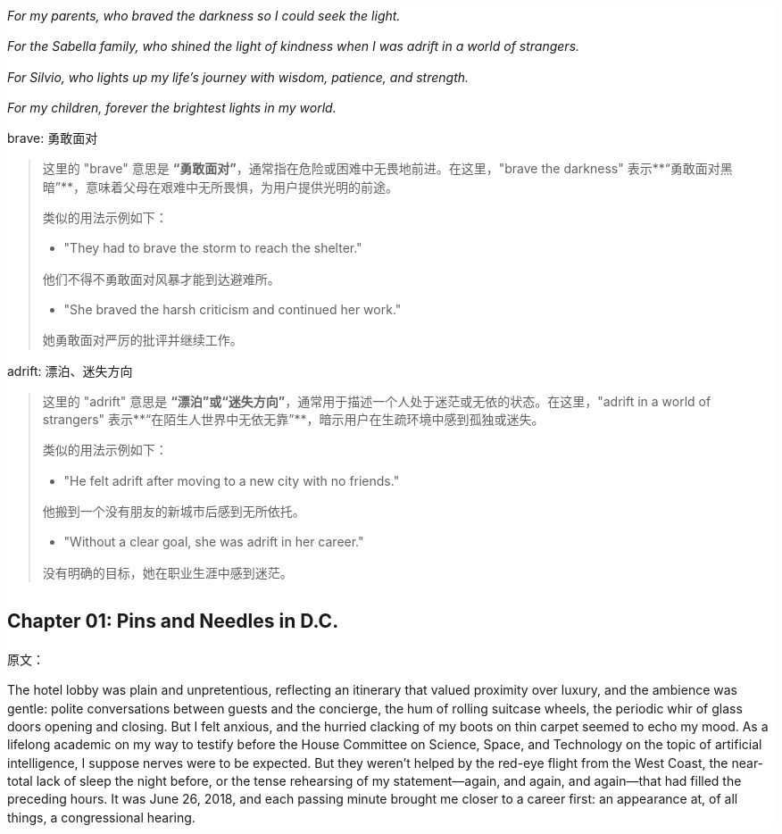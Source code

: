 *For my parents, who braved the darkness so I could seek the light.*

*For the Sabella family, who shined the light of kindness when I was adrift in a world of strangers.*

*For Silvio, who lights up my life’s journey with wisdom, patience, and strength.*

*For my children, forever the brightest lights in my world.*



brave: 勇敢面对

>这里的 "brave" 意思是 **“勇敢面对”**，通常指在危险或困难中无畏地前进。在这里，"brave the darkness" 表示**“勇敢面对黑暗”**，意味着父母在艰难中无所畏惧，为用户提供光明的前途。
>
>类似的用法示例如下：
>
>- "They had to brave the storm to reach the shelter."
>
>  他们不得不勇敢面对风暴才能到达避难所。
>
>- "She braved the harsh criticism and continued her work."
>
>  她勇敢面对严厉的批评并继续工作。



adrift: 漂泊、迷失方向

>这里的 "adrift" 意思是 **“漂泊”或“迷失方向”**，通常用于描述一个人处于迷茫或无依的状态。在这里，"adrift in a world of strangers" 表示**“在陌生人世界中无依无靠”**，暗示用户在生疏环境中感到孤独或迷失。
>
>类似的用法示例如下：
>
>- "He felt adrift after moving to a new city with no friends."
>
>  他搬到一个没有朋友的新城市后感到无所依托。
>
>- "Without a clear goal, she was adrift in her career."
>
>  没有明确的目标，她在职业生涯中感到迷茫。



## Chapter 01: Pins and Needles in D.C.

原文：

The hotel lobby was plain and unpretentious, reflecting an itinerary that valued proximity over luxury, and the ambience was gentle: polite conversations between guests and the concierge, the hum of rolling suitcase wheels, the periodic whir of glass doors opening and closing. But I felt anxious, and the hurried clacking of my boots on thin carpet seemed to echo my mood. As a lifelong academic on my way to testify before the House Committee on Science, Space, and Technology on the topic of artificial intelligence, I suppose nerves were to be expected. But they weren’t helped by the red-eye flight from the West Coast, the near-total lack of sleep the night before, or the tense rehearsing of my statement—again, and again, and again—that had filled the preceding hours. It was June 26, 2018, and each passing minute brought me closer to a career first: an appearance at, of all things, a congressional hearing.
